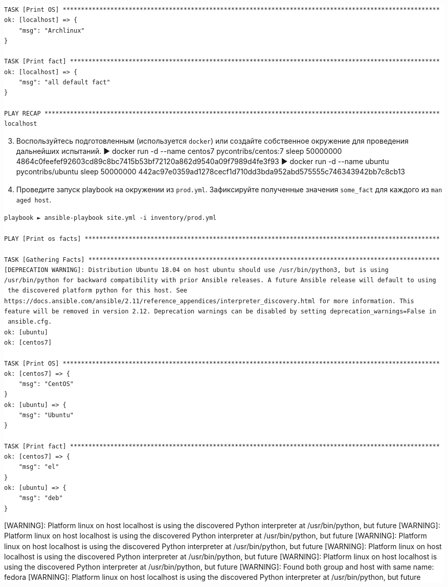 ```
TASK [Print OS] *******************************************************************************************************
ok: [localhost] => {
    "msg": "Archlinux"
}

TASK [Print fact] *****************************************************************************************************
ok: [localhost] => {
    "msg": "all default fact"
}

PLAY RECAP ************************************************************************************************************
localhost
```
3. Воспользуйтесь подготовленным (используется `docker`) или создайте собственное окружение для проведения дальнейших испытаний.
► docker run -d --name centos7 pycontribs/centos:7 sleep 50000000
4864c0feefef92603cd89c8bc7415b53bf72120a862d9540a09f7989d4fe3f93
► docker run -d --name ubuntu pycontribs/ubuntu sleep 50000000
442ac97e0359ad1278cecf1d710dd3bda952abd575555c746343942bb7c8cb13

4. Проведите запуск playbook на окружении из `prod.yml`. Зафиксируйте полученные значения `some_fact` для каждого из `managed host`.
```
playbook ► ansible-playbook site.yml -i inventory/prod.yml

PLAY [Print os facts] *************************************************************************************************

TASK [Gathering Facts] ************************************************************************************************
[DEPRECATION WARNING]: Distribution Ubuntu 18.04 on host ubuntu should use /usr/bin/python3, but is using
/usr/bin/python for backward compatibility with prior Ansible releases. A future Ansible release will default to using
 the discovered platform python for this host. See
https://docs.ansible.com/ansible/2.11/reference_appendices/interpreter_discovery.html for more information. This
feature will be removed in version 2.12. Deprecation warnings can be disabled by setting deprecation_warnings=False in
 ansible.cfg.
ok: [ubuntu]
ok: [centos7]

TASK [Print OS] *******************************************************************************************************
ok: [centos7] => {
    "msg": "CentOS"
}
ok: [ubuntu] => {
    "msg": "Ubuntu"
}

TASK [Print fact] *****************************************************************************************************
ok: [centos7] => {
    "msg": "el"
}
ok: [ubuntu] => {
    "msg": "deb"
}

```

[WARNING]: Platform linux on host localhost is using the discovered Python interpreter at /usr/bin/python, but future
[WARNING]: Platform linux on host localhost is using the discovered Python interpreter at /usr/bin/python, but future
[WARNING]: Platform linux on host localhost is using the discovered Python interpreter at /usr/bin/python, but future
[WARNING]: Platform linux on host localhost is using the discovered Python interpreter at /usr/bin/python, but future
[WARNING]: Platform linux on host localhost is using the discovered Python interpreter at /usr/bin/python, but future
[WARNING]: Found both group and host with same name: fedora
[WARNING]: Platform linux on host localhost is using the discovered Python interpreter at /usr/bin/python, but future